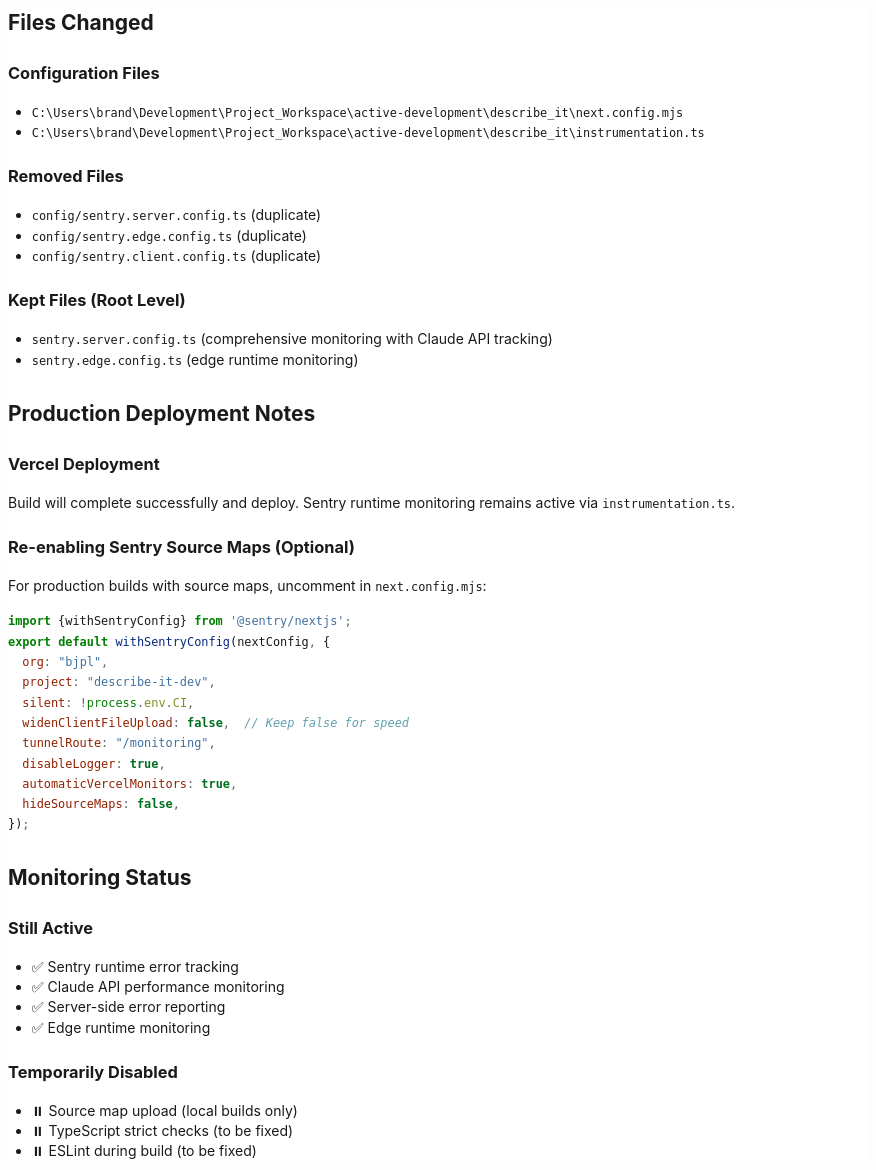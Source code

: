 ## Files Changed

### Configuration Files
- `C:\Users\brand\Development\Project_Workspace\active-development\describe_it\next.config.mjs`
- `C:\Users\brand\Development\Project_Workspace\active-development\describe_it\instrumentation.ts`

### Removed Files
- `config/sentry.server.config.ts` (duplicate)
- `config/sentry.edge.config.ts` (duplicate)
- `config/sentry.client.config.ts` (duplicate)

### Kept Files (Root Level)
- `sentry.server.config.ts` (comprehensive monitoring with Claude API tracking)
- `sentry.edge.config.ts` (edge runtime monitoring)

## Production Deployment Notes

### Vercel Deployment
Build will complete successfully and deploy. Sentry runtime monitoring remains active via `instrumentation.ts`.

### Re-enabling Sentry Source Maps (Optional)
For production builds with source maps, uncomment in `next.config.mjs`:
```javascript
import {withSentryConfig} from '@sentry/nextjs';
export default withSentryConfig(nextConfig, {
  org: "bjpl",
  project: "describe-it-dev",
  silent: !process.env.CI,
  widenClientFileUpload: false,  // Keep false for speed
  tunnelRoute: "/monitoring",
  disableLogger: true,
  automaticVercelMonitors: true,
  hideSourceMaps: false,
});
```

## Monitoring Status

### Still Active
- ✅ Sentry runtime error tracking
- ✅ Claude API performance monitoring
- ✅ Server-side error reporting
- ✅ Edge runtime monitoring

### Temporarily Disabled
- ⏸️ Source map upload (local builds only)
- ⏸️ TypeScript strict checks (to be fixed)
- ⏸️ ESLint during build (to be fixed)

